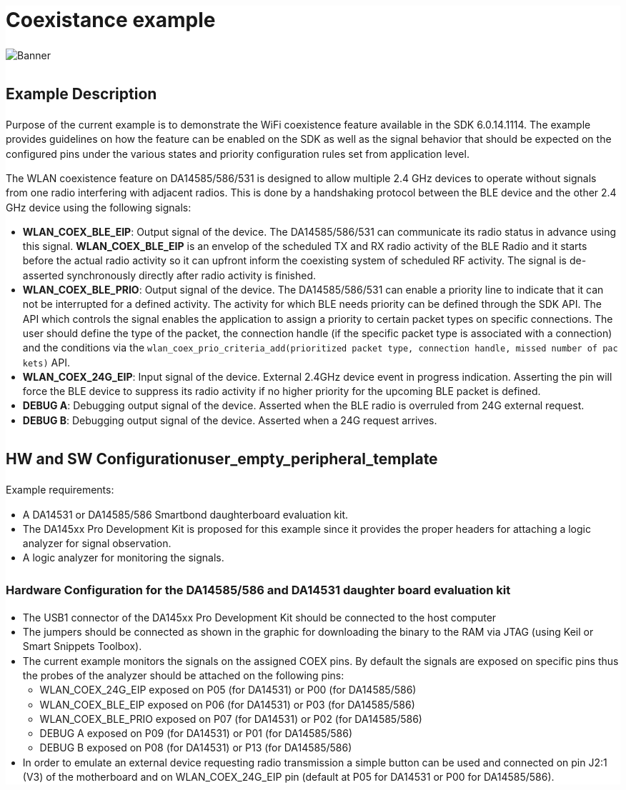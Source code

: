 # Coexistance example

![Banner](https://s3.eu-central-1.amazonaws.com/lpccs-docs.renesas.com/metadata/BLE_SDK6_examples/connectivity/Coexistence-example/banner.svg?v=1)

## Example Description

Purpose of the current example is to demonstrate the WiFi coexistence feature available in the SDK 6.0.14.1114. The example provides guidelines on how the feature can be enabled on the SDK as well as the signal behavior that should be expected on the configured pins under the various states and priority configuration rules set from application level.

The WLAN coexistence feature on DA14585/586/531 is designed to allow multiple 2.4 GHz devices to operate without signals from one radio interfering with adjacent radios. This is done by a handshaking protocol between the BLE device and the other 2.4 GHz device using the following signals:

 - **WLAN_COEX_BLE_EIP**: Output signal of the device. The DA14585/586/531 can communicate its radio status in advance using this signal. **WLAN_COEX_BLE_EIP** is an envelop of the scheduled TX and RX radio activity of the BLE Radio and it starts before the actual radio activity so it can upfront inform the coexisting system of scheduled RF activity. The signal is de-asserted synchronously directly after radio activity is finished.
 - **WLAN_COEX_BLE_PRIO**: Output signal of the device. The DA14585/586/531 can enable a priority line to indicate that it can not be interrupted for a defined activity. The activity for which BLE needs priority can be defined through the SDK API. The API which controls the signal enables the application to assign a priority to certain packet types on specific connections. The user should define the type of the packet, the connection handle (if the specific packet type is associated with a connection) and the conditions via the ```wlan_coex_prio_criteria_add(prioritized packet type, connection handle, missed number of packets)``` API.
 - **WLAN_COEX_24G_EIP**: Input signal of the device. External 2.4GHz device event in progress indication. Asserting the pin will force the BLE device to suppress its radio activity if no higher priority for the upcoming BLE packet is defined.
 - **DEBUG A**: Debugging output signal of the device. Asserted when the BLE radio is overruled from 24G external request.
 - **DEBUG B**: Debugging output signal of the device. Asserted when a 24G request arrives.

## HW and SW Configurationuser_empty_peripheral_template
Example requirements:
- A DA14531 or DA14585/586 Smartbond daughterboard evaluation kit.
- The DA145xx Pro Development Kit is proposed for this example since it provides the proper headers for attaching a logic analyzer for signal observation.
- A logic analyzer for monitoring the signals.

### Hardware Configuration for the DA14585/586 and DA14531 daughter board evaluation kit

- The USB1 connector of the DA145xx Pro Development Kit should be connected to the host computer
- The jumpers should be connected as shown in the graphic for downloading the binary to the RAM via JTAG (using Keil or Smart Snippets Toolbox).
- The current example monitors the signals on the assigned COEX pins. By default the signals are exposed on specific pins thus the probes of the analyzer should be attached on the following pins:
	- WLAN_COEX_24G_EIP exposed on P05 (for DA14531) or P00 (for DA14585/586)
	- WLAN_COEX_BLE_EIP exposed on P06 (for DA14531) or P03 (for DA14585/586)
	- WLAN_COEX_BLE_PRIO exposed on P07 (for DA14531) or P02 (for DA14585/586)
	- DEBUG A exposed on P09 (for DA14531) or P01 (for DA14585/586)
	- DEBUG B exposed on P08 (for DA14531) or P13 (for DA14585/586)
- In order to emulate an external device requesting radio transmission a simple button can be used and connected on pin J2:1 (V3) of the motherboard and on WLAN_COEX_24G_EIP pin (default at P05 for DA14531 or P00 for DA14585/586).
